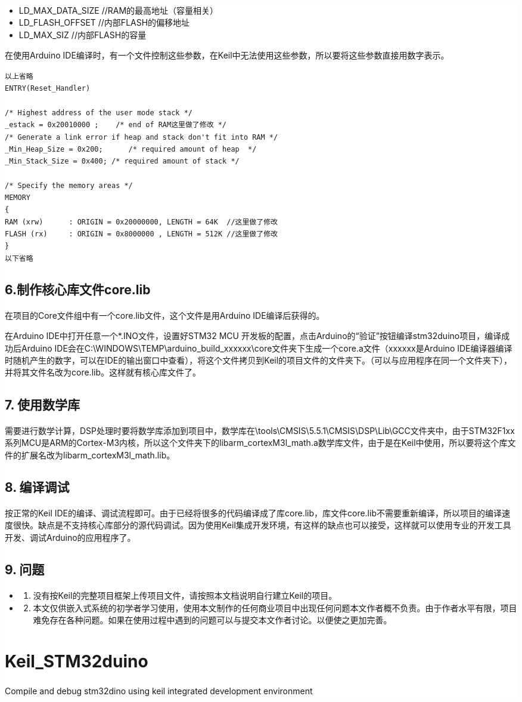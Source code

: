 * LD_MAX_DATA_SIZE  //RAM的最高地址（容量相关）
* LD_FLASH_OFFSET   //内部FLASH的偏移地址
* LD_MAX_SIZ        //内部FLASH的容量

在使用Arduino IDE编译时，有一个文件控制这些参数，在Keil中无法使用这些参数，所以要将这些参数直接用数字表示。

```
以上省略
ENTRY(Reset_Handler)

/* Highest address of the user mode stack */
_estack = 0x20010000 ;    /* end of RAM这里做了修改 */
/* Generate a link error if heap and stack don't fit into RAM */
_Min_Heap_Size = 0x200;      /* required amount of heap  */
_Min_Stack_Size = 0x400; /* required amount of stack */

/* Specify the memory areas */
MEMORY
{
RAM (xrw)      : ORIGIN = 0x20000000, LENGTH = 64K  //这里做了修改
FLASH (rx)     : ORIGIN = 0x8000000 , LENGTH = 512K //这里做了修改
}
以下省略
```

## 6.制作核心库文件core.lib
在项目的Core文件组中有一个core.lib文件，这个文件是用Arduino IDE编译后获得的。

在Arduino IDE中打开任意一个*.INO文件，设置好STM32 MCU 开发板的配置，点击Arduino的“验证”按钮编译stm32duino项目，编译成功后Arduino IDE会在C:\WINDOWS\TEMP\arduino_build_xxxxxx\core文件夹下生成一个core.a文件（xxxxxx是Arduino IDE编译器编译时随机产生的数字，可以在IDE的输出窗口中查看），将这个文件拷贝到Keil的项目文件的文件夹下。（可以与应用程序在同一个文件夹下），并将其文件名改为core.lib。这样就有核心库文件了。

## 7. 使用数学库

需要进行数学计算，DSP处理时要将数学库添加到项目中，数学库在\tools\CMSIS\5.5.1\CMSIS\DSP\Lib\GCC文件夹中，由于STM32F1xx系列MCU是ARM的Cortex-M3内核，所以这个文件夹下的libarm_cortexM3l_math.a数学库文件，由于是在Keil中使用，所以要将这个库文件的扩展名改为libarm_cortexM3l_math.lib。

## 8. 编译调试
按正常的Keil IDE的编译、调试流程即可。由于已经将很多的代码编译成了库core.lib，库文件core.lib不需要重新编译，所以项目的编译速度很快。缺点是不支持核心库部分的源代码调试。因为使用Keil集成开发环境，有这样的缺点也可以接受，这样就可以使用专业的开发工具开发、调试Arduino的应用程序了。

## 9. 问题

* 1. 没有按Keil的完整项目框架上传项目文件，请按照本文档说明自行建立Keil的项目。
* 2. 本文仅供嵌入式系统的初学者学习使用，使用本文制作的任何商业项目中出现任何问题本文作者概不负责。由于作者水平有限，项目难免存在各种问题。如果在使用过程中遇到的问题可以与提交本文作者讨论。以便使之更加完善。

# Keil_STM32duino
Compile and debug stm32dino using keil integrated development environment
